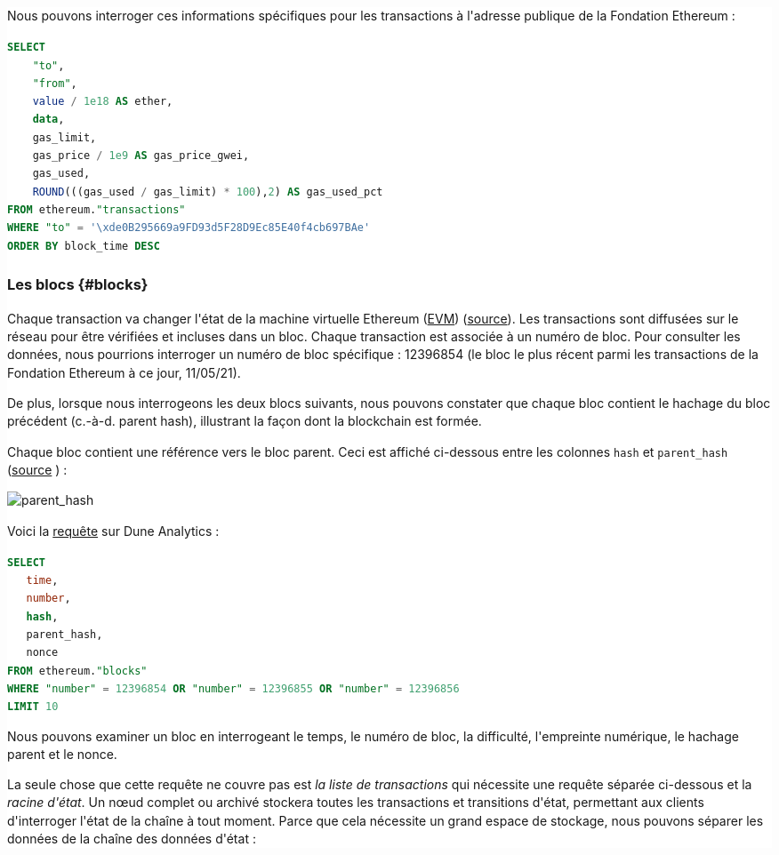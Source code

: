 Nous pouvons interroger ces informations spécifiques pour les transactions à l'adresse publique de la Fondation Ethereum :

```sql
SELECT
    "to",
    "from",
    value / 1e18 AS ether,
    data,
    gas_limit,
    gas_price / 1e9 AS gas_price_gwei,
    gas_used,
    ROUND(((gas_used / gas_limit) * 100),2) AS gas_used_pct
FROM ethereum."transactions"
WHERE "to" = '\xde0B295669a9FD93d5F28D9Ec85E40f4cb697BAe'
ORDER BY block_time DESC
```

### Les blocs {#blocks}

Chaque transaction va changer l'état de la machine virtuelle Ethereum ([EVM](/developers/docs/evm/)) ([source](/developers/docs/transactions/)). Les transactions sont diffusées sur le réseau pour être vérifiées et incluses dans un bloc. Chaque transaction est associée à un numéro de bloc. Pour consulter les données, nous pourrions interroger un numéro de bloc spécifique : 12396854 (le bloc le plus récent parmi les transactions de la Fondation Ethereum à ce jour, 11/05/21).

De plus, lorsque nous interrogeons les deux blocs suivants, nous pouvons constater que chaque bloc contient le hachage du bloc précédent (c.-à-d. parent hash), illustrant la façon dont la blockchain est formée.

Chaque bloc contient une référence vers le bloc parent. Ceci est affiché ci-dessous entre les colonnes `hash` et `parent_hash` ([source](/developers/docs/blocks/) ) :

![parent_hash](./parent_hash.png)

Voici la [requête](https://duneanalytics.com/queries/44856/88292) sur Dune Analytics :

```sql
SELECT
   time,
   number,
   hash,
   parent_hash,
   nonce
FROM ethereum."blocks"
WHERE "number" = 12396854 OR "number" = 12396855 OR "number" = 12396856
LIMIT 10
```

Nous pouvons examiner un bloc en interrogeant le temps, le numéro de bloc, la difficulté, l'empreinte numérique, le hachage parent et le nonce.

La seule chose que cette requête ne couvre pas est _la liste de transactions_ qui nécessite une requête séparée ci-dessous et la _racine d'état_. Un nœud complet ou archivé stockera toutes les transactions et transitions d'état, permettant aux clients d'interroger l'état de la chaîne à tout moment. Parce que cela nécessite un grand espace de stockage, nous pouvons séparer les données de la chaîne des données d'état :
